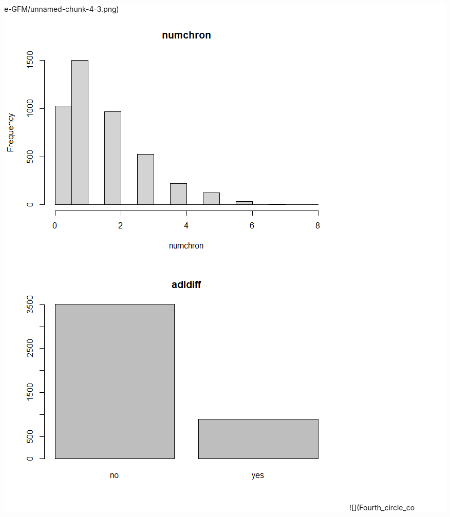 e-GFM/unnamed-chunk-4-3.png)![](Fourth_circle_count_regression_1_files/figure-GFM/unnamed-chunk-4-4.png)![](Fourth_circle_count_regression_1_files/figure-GFM/unnamed-chunk-4-5.png)![](Fourth_circle_co